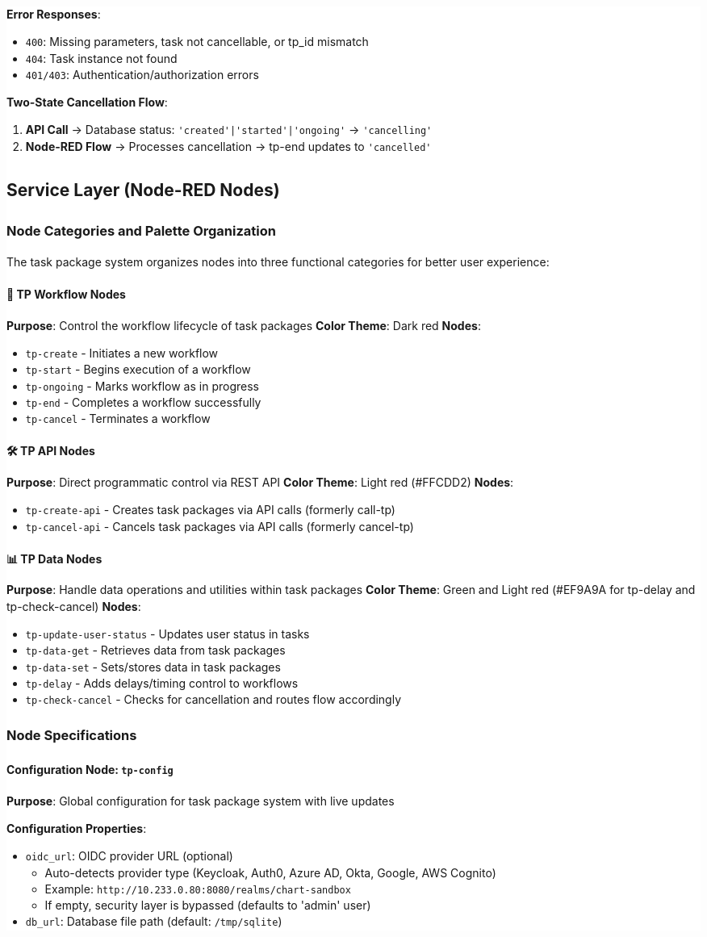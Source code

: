 **Error Responses**:
- `400`: Missing parameters, task not cancellable, or tp_id mismatch
- `404`: Task instance not found
- `401/403`: Authentication/authorization errors

**Two-State Cancellation Flow**:
1. **API Call** → Database status: `'created'|'started'|'ongoing'` → `'cancelling'`
2. **Node-RED Flow** → Processes cancellation → tp-end updates to `'cancelled'`

## Service Layer (Node-RED Nodes)

### Node Categories and Palette Organization

The task package system organizes nodes into three functional categories for better user experience:

#### **🔄 TP Workflow Nodes**
**Purpose**: Control the workflow lifecycle of task packages
**Color Theme**: Dark red
**Nodes**:
- `tp-create` - Initiates a new workflow
- `tp-start` - Begins execution of a workflow  
- `tp-ongoing` - Marks workflow as in progress
- `tp-end` - Completes a workflow successfully
- `tp-cancel` - Terminates a workflow

#### **🛠️ TP API Nodes**
**Purpose**: Direct programmatic control via REST API
**Color Theme**: Light red (#FFCDD2)
**Nodes**:
- `tp-create-api` - Creates task packages via API calls (formerly call-tp)
- `tp-cancel-api` - Cancels task packages via API calls (formerly cancel-tp)

#### **📊 TP Data Nodes**
**Purpose**: Handle data operations and utilities within task packages
**Color Theme**: Green and Light red (#EF9A9A for tp-delay and tp-check-cancel)
**Nodes**:
- `tp-update-user-status` - Updates user status in tasks
- `tp-data-get` - Retrieves data from task packages
- `tp-data-set` - Sets/stores data in task packages  
- `tp-delay` - Adds delays/timing control to workflows
- `tp-check-cancel` - Checks for cancellation and routes flow accordingly

### Node Specifications

#### Configuration Node: `tp-config`
**Purpose**: Global configuration for task package system with live updates

**Configuration Properties**:
- `oidc_url`: OIDC provider URL (optional)
  - Auto-detects provider type (Keycloak, Auth0, Azure AD, Okta, Google, AWS Cognito)
  - Example: `http://10.233.0.80:8080/realms/chart-sandbox`
  - If empty, security layer is bypassed (defaults to 'admin' user)
- `db_url`: Database file path (default: `/tmp/sqlite`)
